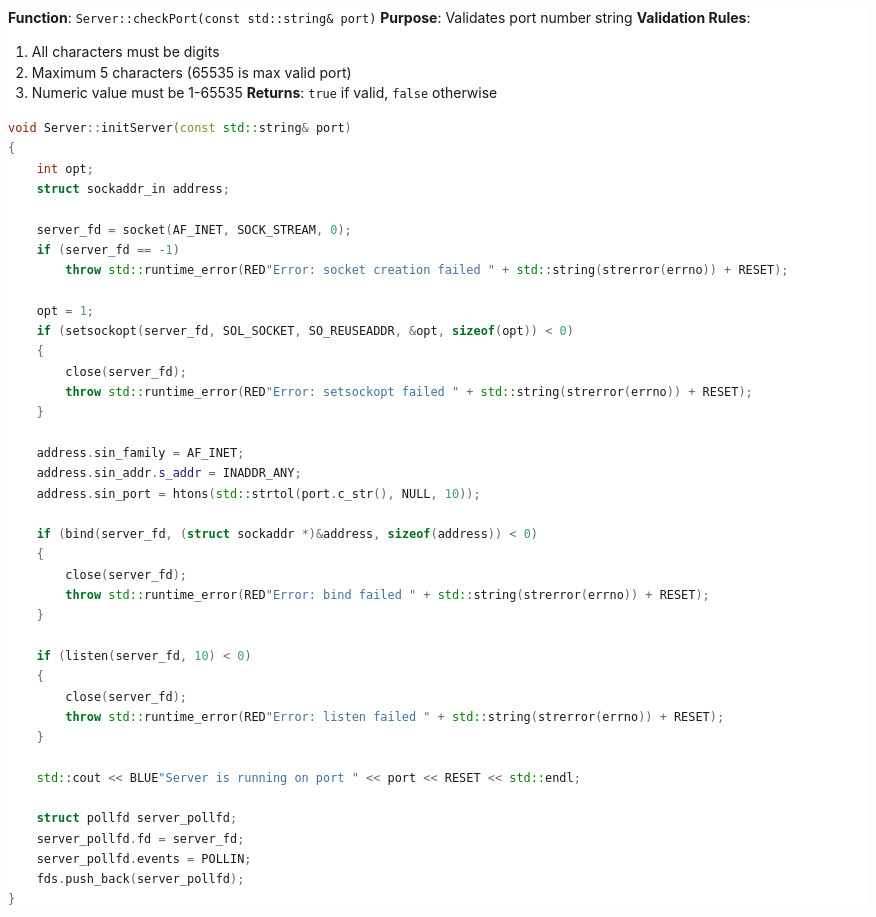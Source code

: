 **Function**: `Server::checkPort(const std::string& port)`
**Purpose**: Validates port number string
**Validation Rules**:
1. All characters must be digits
2. Maximum 5 characters (65535 is max valid port)
3. Numeric value must be 1-65535
**Returns**: `true` if valid, `false` otherwise

```cpp
void Server::initServer(const std::string& port)
{
    int opt;
    struct sockaddr_in address;
    
    server_fd = socket(AF_INET, SOCK_STREAM, 0);
    if (server_fd == -1)
        throw std::runtime_error(RED"Error: socket creation failed " + std::string(strerror(errno)) + RESET);
        
    opt = 1;
    if (setsockopt(server_fd, SOL_SOCKET, SO_REUSEADDR, &opt, sizeof(opt)) < 0)
    {
        close(server_fd);
        throw std::runtime_error(RED"Error: setsockopt failed " + std::string(strerror(errno)) + RESET);
    }
    
    address.sin_family = AF_INET;
    address.sin_addr.s_addr = INADDR_ANY;
    address.sin_port = htons(std::strtol(port.c_str(), NULL, 10));
    
    if (bind(server_fd, (struct sockaddr *)&address, sizeof(address)) < 0)
    {
        close(server_fd);
        throw std::runtime_error(RED"Error: bind failed " + std::string(strerror(errno)) + RESET);
    }
    
    if (listen(server_fd, 10) < 0)
    {
        close(server_fd);
        throw std::runtime_error(RED"Error: listen failed " + std::string(strerror(errno)) + RESET);
    }
    
    std::cout << BLUE"Server is running on port " << port << RESET << std::endl;
    
    struct pollfd server_pollfd;
    server_pollfd.fd = server_fd;
    server_pollfd.events = POLLIN;
    fds.push_back(server_pollfd);
}
```
